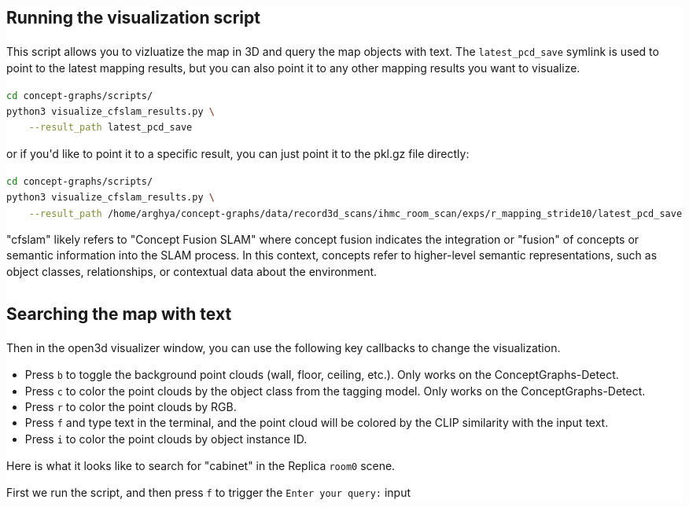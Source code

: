 ## Running the visualization script

This script allows you to vizluatize the map in 3D and query the map objects with text. The `latest_pcd_save` symlink is used to point to the latest mapping results, but you can also point it to any other mapping results you want to visualize.

```bash
cd concept-graphs/scripts/
python3 visualize_cfslam_results.py \
    --result_path latest_pcd_save 
```

or if you'd like to point it to a specific result, you can just point it to the pkl.gz file directly:

```bash
cd concept-graphs/scripts/
python3 visualize_cfslam_results.py \
    --result_path /home/arghya/concept-graphs/data/record3d_scans/ihmc_room_scan/exps/r_mapping_stride10/latest_pcd_save
```

"cfslam" likely refers to "Concept Fusion SLAM" where concept fusion indicates the integration or "fusion" of concepts or semantic information into the SLAM process. In this context, concepts refer to higher-level semantic representations, such as object classes, relationships, or contextual data about the environment.

## Searching the map with text

Then in the open3d visualizer window, you can use the following key callbacks to change the visualization. 
* Press `b` to toggle the background point clouds (wall, floor, ceiling, etc.). Only works on the ConceptGraphs-Detect.
* Press `c` to color the point clouds by the object class from the tagging model. Only works on the ConceptGraphs-Detect.
* Press `r` to color the point clouds by RGB. 
* Press `f` and type text in the terminal, and the point cloud will be colored by the CLIP similarity with the input text. 
* Press `i` to color the point clouds by object instance ID. 

Here is what it looks like to search for "cabinet" in the Replica `room0` scene.

First we run the script, and then press `f` to trigger the `Enter your query:` input 
